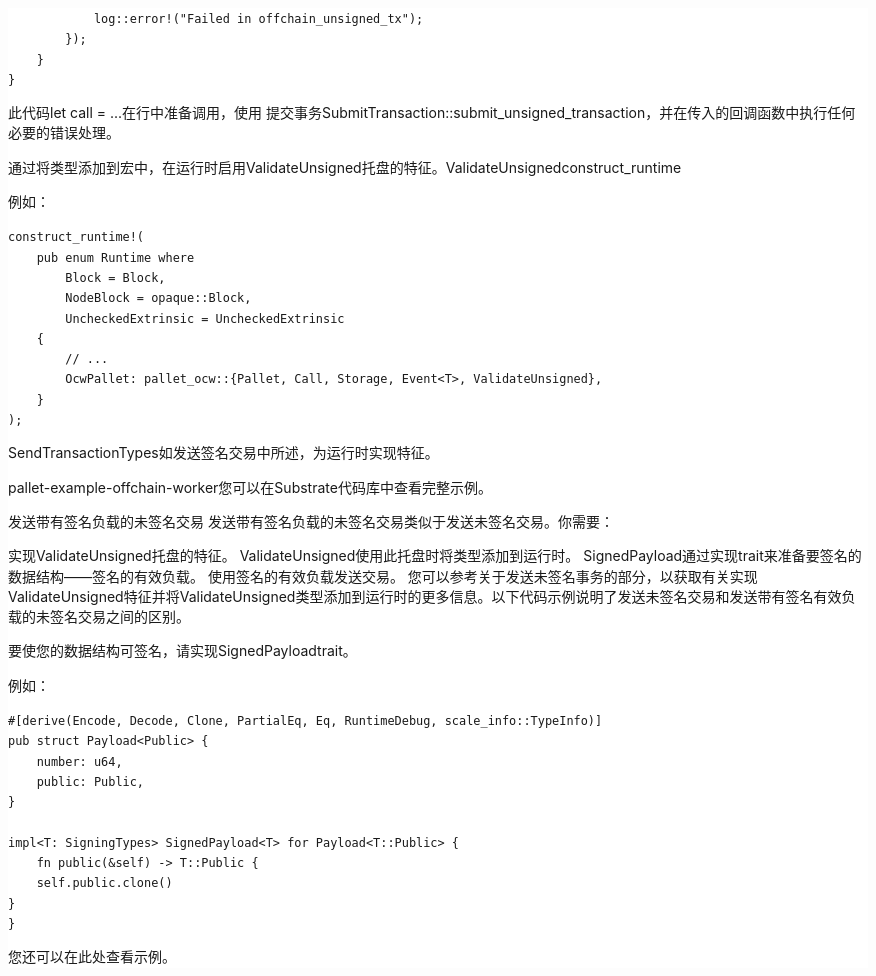 ```
			log::error!("Failed in offchain_unsigned_tx");
		});
	}
}
```
此代码let call = ...在行中准备调用，使用 提交事务SubmitTransaction::submit_unsigned_transaction，并在传入的回调函数中执行任何必要的错误处理。

通过将类型添加到宏中，在运行时启用ValidateUnsigned托盘的特征。ValidateUnsignedconstruct_runtime

例如：
```
construct_runtime!(
	pub enum Runtime where
		Block = Block,
		NodeBlock = opaque::Block,
		UncheckedExtrinsic = UncheckedExtrinsic
	{
		// ...
		OcwPallet: pallet_ocw::{Pallet, Call, Storage, Event<T>, ValidateUnsigned},
	}
);
```
SendTransactionTypes如发送签名交易中所述，为运行时实现特征。

pallet-example-offchain-worker您可以在Substrate代码库中查看完整示例。

发送带有签名负载的未签名交易
发送带有签名负载的未签名交易类似于发送未签名交易。你需要：

实现ValidateUnsigned托盘的特征。
ValidateUnsigned使用此托盘时将类型添加到运行时。
SignedPayload通过实现trait来准备要签名的数据结构——签名的有效负载。
使用签名的有效负载发送交易。
您可以参考关于发送未签名事务的部分，以获取有关实现ValidateUnsigned特征并将ValidateUnsigned类型添加到运行时的更多信息。以下代码示例说明了发送未签名交易和发送带有签名有效负载的未签名交易之间的区别。

要使您的数据结构可签名，请实现SignedPayloadtrait。

例如：
```
#[derive(Encode, Decode, Clone, PartialEq, Eq, RuntimeDebug, scale_info::TypeInfo)]
pub struct Payload<Public> {
	number: u64,
	public: Public,
}

impl<T: SigningTypes> SignedPayload<T> for Payload<T::Public> {
	fn public(&self) -> T::Public {
	self.public.clone()
}
}
```
您还可以在此处查看示例。
